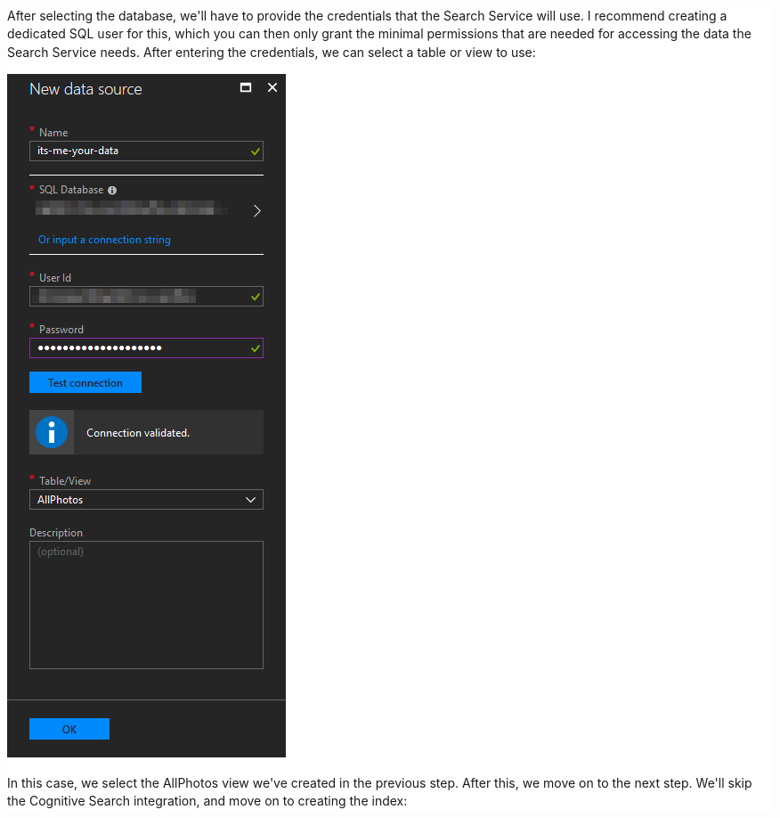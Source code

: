 After selecting the database, we'll have to provide the credentials that the Search Service will use. I recommend creating a dedicated SQL user for this, which you can then only grant the minimal permissions that are needed for accessing the data the Search Service needs. After entering the credentials, we can select a table or view to use:

![](/assets/img/blog/2018/06/search-service-import-data-view-select.png)

In this case, we select the AllPhotos view we've created in the previous step. After this, we move on to the next step. We'll skip the Cognitive Search integration, and move on to creating the index:
